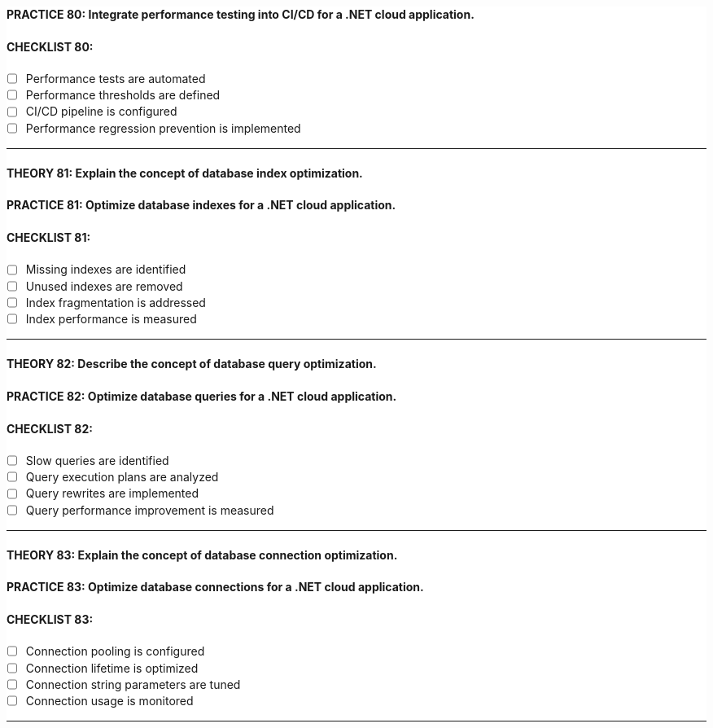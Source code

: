 #### PRACTICE 80: Integrate performance testing into CI/CD for a .NET cloud application.

#### CHECKLIST 80:

- [ ] Performance tests are automated
- [ ] Performance thresholds are defined
- [ ] CI/CD pipeline is configured
- [ ] Performance regression prevention is implemented

---

#### THEORY 81: Explain the concept of database index optimization.

#### PRACTICE 81: Optimize database indexes for a .NET cloud application.

#### CHECKLIST 81:

- [ ] Missing indexes are identified
- [ ] Unused indexes are removed
- [ ] Index fragmentation is addressed
- [ ] Index performance is measured

---

#### THEORY 82: Describe the concept of database query optimization.

#### PRACTICE 82: Optimize database queries for a .NET cloud application.

#### CHECKLIST 82:

- [ ] Slow queries are identified
- [ ] Query execution plans are analyzed
- [ ] Query rewrites are implemented
- [ ] Query performance improvement is measured

---

#### THEORY 83: Explain the concept of database connection optimization.

#### PRACTICE 83: Optimize database connections for a .NET cloud application.

#### CHECKLIST 83:

- [ ] Connection pooling is configured
- [ ] Connection lifetime is optimized
- [ ] Connection string parameters are tuned
- [ ] Connection usage is monitored

---